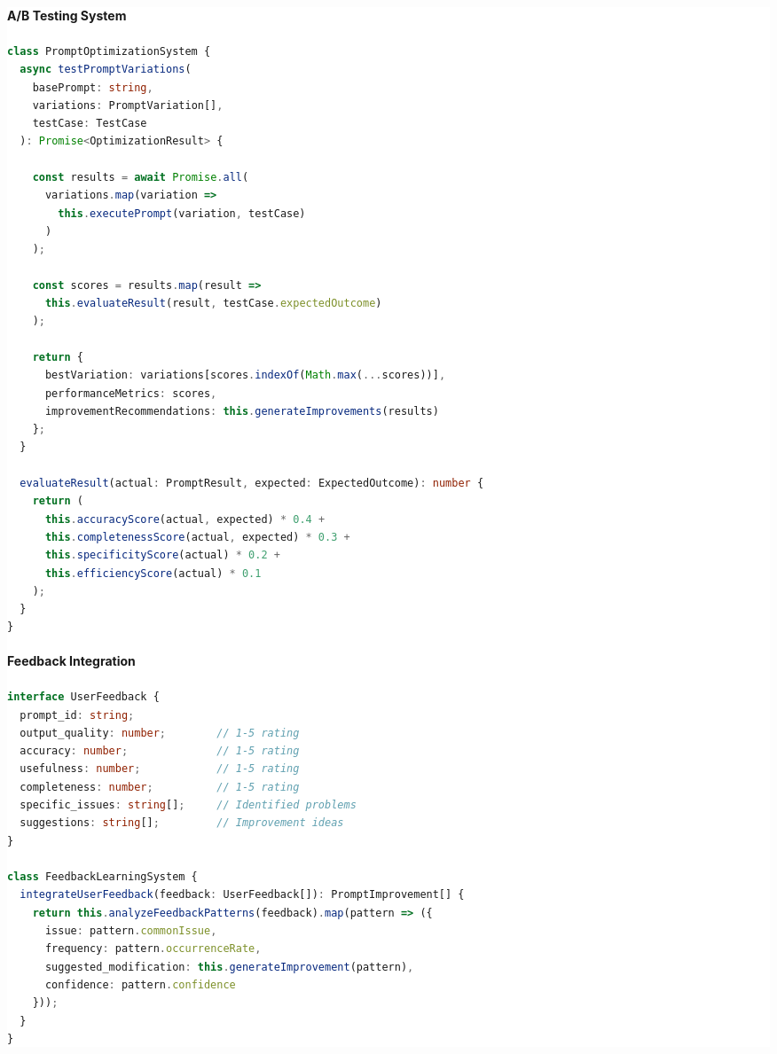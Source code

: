 #### **A/B Testing System**
```typescript
class PromptOptimizationSystem {
  async testPromptVariations(
    basePrompt: string,
    variations: PromptVariation[],
    testCase: TestCase
  ): Promise<OptimizationResult> {
    
    const results = await Promise.all(
      variations.map(variation => 
        this.executePrompt(variation, testCase)
      )
    );
    
    const scores = results.map(result => 
      this.evaluateResult(result, testCase.expectedOutcome)
    );
    
    return {
      bestVariation: variations[scores.indexOf(Math.max(...scores))],
      performanceMetrics: scores,
      improvementRecommendations: this.generateImprovements(results)
    };
  }
  
  evaluateResult(actual: PromptResult, expected: ExpectedOutcome): number {
    return (
      this.accuracyScore(actual, expected) * 0.4 +
      this.completenessScore(actual, expected) * 0.3 +
      this.specificityScore(actual) * 0.2 +
      this.efficiencyScore(actual) * 0.1
    );
  }
}
```

#### **Feedback Integration**
```typescript
interface UserFeedback {
  prompt_id: string;
  output_quality: number;        // 1-5 rating
  accuracy: number;              // 1-5 rating
  usefulness: number;            // 1-5 rating
  completeness: number;          // 1-5 rating
  specific_issues: string[];     // Identified problems
  suggestions: string[];         // Improvement ideas
}

class FeedbackLearningSystem {
  integrateUserFeedback(feedback: UserFeedback[]): PromptImprovement[] {
    return this.analyzeFeedbackPatterns(feedback).map(pattern => ({
      issue: pattern.commonIssue,
      frequency: pattern.occurrenceRate,
      suggested_modification: this.generateImprovement(pattern),
      confidence: pattern.confidence
    }));
  }
}
```
